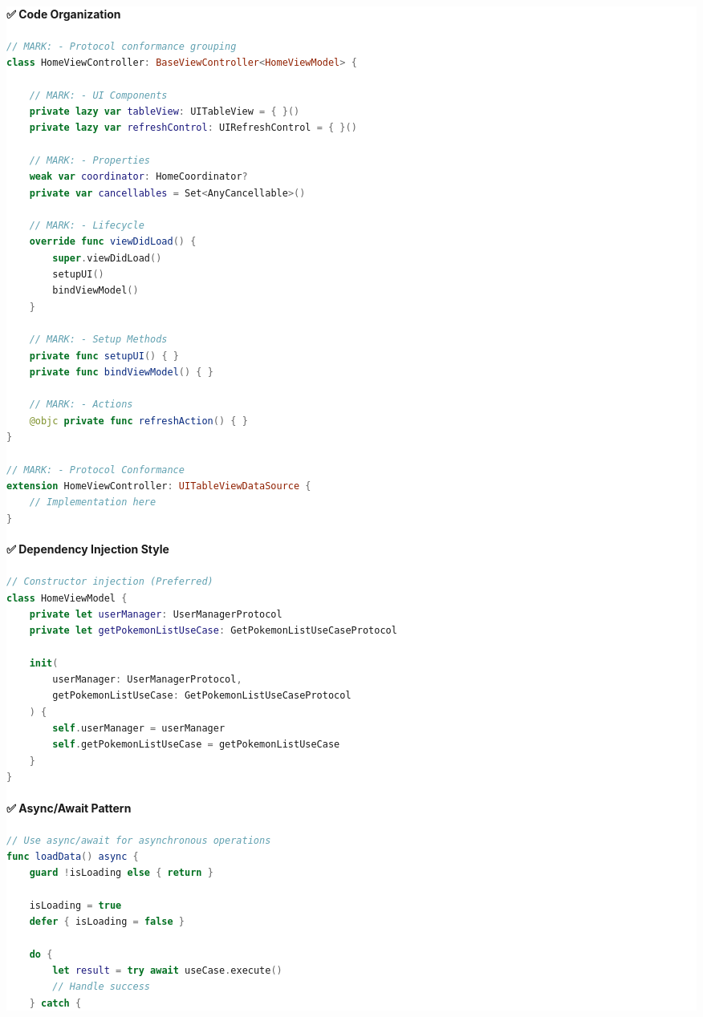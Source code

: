 #### ✅ Code Organization
```swift
// MARK: - Protocol conformance grouping
class HomeViewController: BaseViewController<HomeViewModel> {
    
    // MARK: - UI Components
    private lazy var tableView: UITableView = { }()
    private lazy var refreshControl: UIRefreshControl = { }()
    
    // MARK: - Properties
    weak var coordinator: HomeCoordinator?
    private var cancellables = Set<AnyCancellable>()
    
    // MARK: - Lifecycle
    override func viewDidLoad() {
        super.viewDidLoad()
        setupUI()
        bindViewModel()
    }
    
    // MARK: - Setup Methods
    private func setupUI() { }
    private func bindViewModel() { }
    
    // MARK: - Actions
    @objc private func refreshAction() { }
}

// MARK: - Protocol Conformance
extension HomeViewController: UITableViewDataSource {
    // Implementation here
}
```

#### ✅ Dependency Injection Style
```swift
// Constructor injection (Preferred)
class HomeViewModel {
    private let userManager: UserManagerProtocol
    private let getPokemonListUseCase: GetPokemonListUseCaseProtocol
    
    init(
        userManager: UserManagerProtocol,
        getPokemonListUseCase: GetPokemonListUseCaseProtocol
    ) {
        self.userManager = userManager
        self.getPokemonListUseCase = getPokemonListUseCase
    }
}
```

#### ✅ Async/Await Pattern
```swift
// Use async/await for asynchronous operations
func loadData() async {
    guard !isLoading else { return }
    
    isLoading = true
    defer { isLoading = false }
    
    do {
        let result = try await useCase.execute()
        // Handle success
    } catch {
```